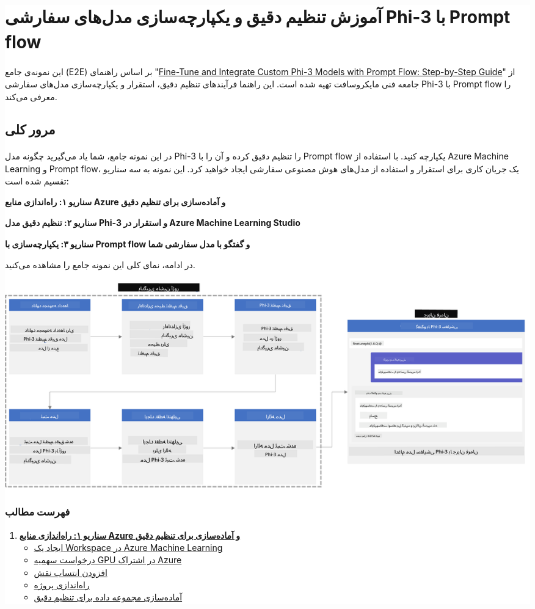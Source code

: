 
# آموزش تنظیم دقیق و یکپارچه‌سازی مدل‌های سفارشی Phi-3 با Prompt flow

این نمونه‌ی جامع (E2E) بر اساس راهنمای "[Fine-Tune and Integrate Custom Phi-3 Models with Prompt Flow: Step-by-Step Guide](https://techcommunity.microsoft.com/t5/educator-developer-blog/fine-tune-and-integrate-custom-phi-3-models-with-prompt-flow/ba-p/4178612?WT.mc_id=aiml-137032-kinfeylo)" از جامعه فنی مایکروسافت تهیه شده است. این راهنما فرآیندهای تنظیم دقیق، استقرار و یکپارچه‌سازی مدل‌های سفارشی Phi-3 با Prompt flow را معرفی می‌کند.

## مرور کلی

در این نمونه جامع، شما یاد می‌گیرید چگونه مدل Phi-3 را تنظیم دقیق کرده و آن را با Prompt flow یکپارچه کنید. با استفاده از Azure Machine Learning و Prompt flow، یک جریان کاری برای استقرار و استفاده از مدل‌های هوش مصنوعی سفارشی ایجاد خواهید کرد. این نمونه به سه سناریو تقسیم شده است:

**سناریو ۱: راه‌اندازی منابع Azure و آماده‌سازی برای تنظیم دقیق**

**سناریو ۲: تنظیم دقیق مدل Phi-3 و استقرار در Azure Machine Learning Studio**

**سناریو ۳: یکپارچه‌سازی با Prompt flow و گفتگو با مدل سفارشی شما**

در ادامه، نمای کلی این نمونه جامع را مشاهده می‌کنید.

![Phi-3-FineTuning_PromptFlow_Integration Overview](../../../../../../translated_images/00-01-architecture.02fc569e266d468cf3bbb3158cf273380cbdf7fcec042c7328e1559c6b2e2632.fa.png)

### فهرست مطالب

1. **[سناریو ۱: راه‌اندازی منابع Azure و آماده‌سازی برای تنظیم دقیق](../../../../../../md/02.Application/01.TextAndChat/Phi3)**
    - [ایجاد یک Workspace در Azure Machine Learning](../../../../../../md/02.Application/01.TextAndChat/Phi3)
    - [درخواست سهمیه GPU در اشتراک Azure](../../../../../../md/02.Application/01.TextAndChat/Phi3)
    - [افزودن انتساب نقش](../../../../../../md/02.Application/01.TextAndChat/Phi3)
    - [راه‌اندازی پروژه](../../../../../../md/02.Application/01.TextAndChat/Phi3)
    - [آماده‌سازی مجموعه داده برای تنظیم دقیق](../../../../../../md/02.Application/01.TextAndChat/Phi3)
